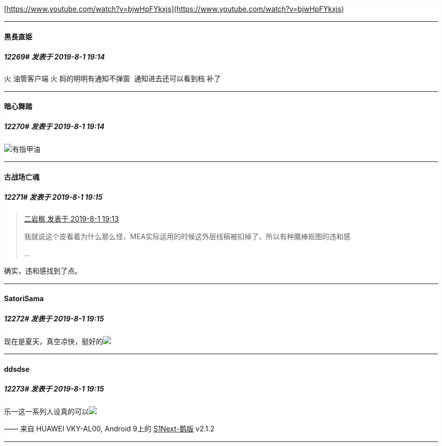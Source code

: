 
[https://www.youtube.com/watch?v=bjwHpFYkxjs](https://www.youtube.com/watch?v=bjwHpFYkxjs)


-----

####  黒長直姫  
##### 12269#       发表于 2019-8-1 19:14


火 油管客户端 火 妈的明明有通知不弹窗  通知进去还可以看到档 补了


-----

####  暗心舞踏  
##### 12270#       发表于 2019-8-1 19:14


<img src="https://static.saraba1st.com/image/smiley/face2017/152.png" referrerpolicy="no-referrer">有指甲油


-----

####  古战场亡魂  
##### 12271#       发表于 2019-8-1 19:15


<blockquote><a href="httphttps://bbs.saraba1st.com/2b/forum.php?mod=redirect&amp;goto=findpost&amp;pid=44755364&amp;ptid=1848341" target="_blank">二岩枫 发表于 2019-8-1 19:13</a>

我就说这个皮看着为什么那么怪，MEA实际运用的时候这外层线稿被扣掉了，所以有种魔棒抠图的违和感

 ...</blockquote>
确实，违和感找到了点。


-----

####  SatoriSama  
##### 12272#       发表于 2019-8-1 19:15


现在是夏天，真空凉快，挺好的<img src="https://static.saraba1st.com/image/smiley/face2017/143.png" referrerpolicy="no-referrer">


-----

####  ddsdse  
##### 12273#       发表于 2019-8-1 19:15


乐一这一系列人设真的可以<img src="https://static.saraba1st.com/image/smiley/face2017/081.png" referrerpolicy="no-referrer">

—— 来自 HUAWEI VKY-AL00, Android 9上的 [S1Next-鹅版](https://github.com/ykrank/S1-Next/releases) v2.1.2


-----
